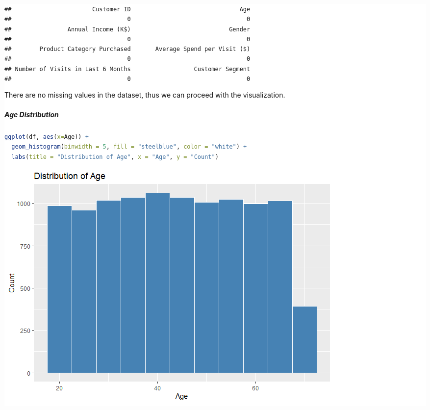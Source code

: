     ##                       Customer ID                               Age 
    ##                                 0                                 0 
    ##                Annual Income (K$)                            Gender 
    ##                                 0                                 0 
    ##        Product Category Purchased       Average Spend per Visit ($) 
    ##                                 0                                 0 
    ## Number of Visits in Last 6 Months                  Customer Segment 
    ##                                 0                                 0

There are no missing values in the dataset, thus we can proceed with the
visualization.

##### Age Distribution

``` r
ggplot(df, aes(x=Age)) +
  geom_histogram(binwidth = 5, fill = "steelblue", color = "white") +
  labs(title = "Distribution of Age", x = "Age", y = "Count")
```

![](FA6_Cuerdo,-Naomi-Hannah-A._files/figure-gfm/visualization%20in%20age-1.png)
